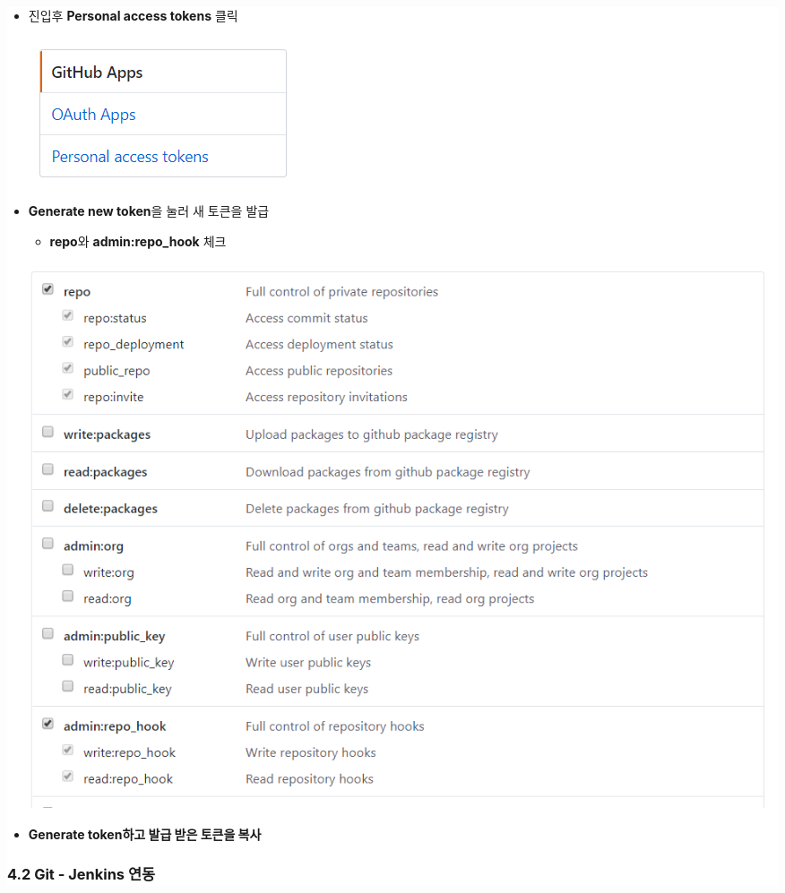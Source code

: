 - 진입후 **Personal access tokens** 클릭

  ![image-20200314164853664](https://github.com/tjdals3862/study/blob/468a23177a9bef67f0046afe7f08a64799b33de6/img/image-20200314164853664.png)

- **Generate new token**을 눌러 새 토큰을 발급

  - **repo**와 **admin:repo_hook** 체크

  ![image-20200314165126863](https://github.com/tjdals3862/study/blob/468a23177a9bef67f0046afe7f08a64799b33de6/img/image-20200314165126863.png)

- **Generate token하고 발급 받은 토큰을 복사**

### 4.2 Git - Jenkins 연동
